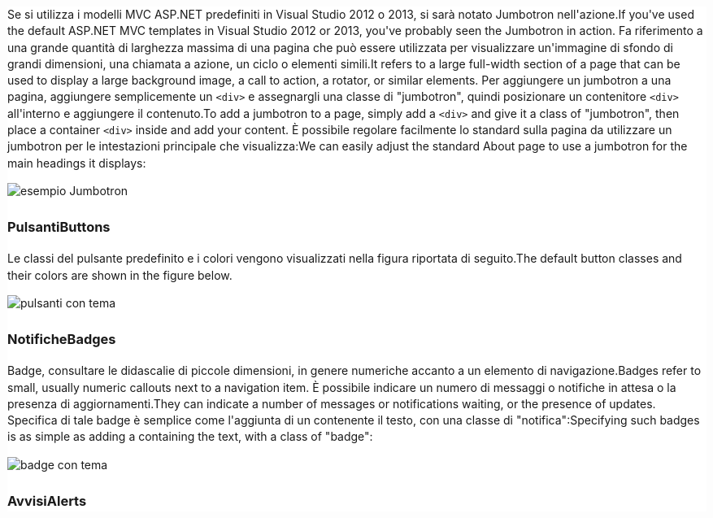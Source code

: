 <span data-ttu-id="d4d66-189">Se si utilizza i modelli MVC ASP.NET predefiniti in Visual Studio 2012 o 2013, si sarà notato Jumbotron nell'azione.</span><span class="sxs-lookup"><span data-stu-id="d4d66-189">If you've used the default ASP.NET MVC templates in Visual Studio 2012 or 2013, you've probably seen the Jumbotron in action.</span></span> <span data-ttu-id="d4d66-190">Fa riferimento a una grande quantità di larghezza massima di una pagina che può essere utilizzata per visualizzare un'immagine di sfondo di grandi dimensioni, una chiamata a azione, un ciclo o elementi simili.</span><span class="sxs-lookup"><span data-stu-id="d4d66-190">It refers to a large full-width section of a page that can be used to display a large background image, a call to action, a rotator, or similar elements.</span></span> <span data-ttu-id="d4d66-191">Per aggiungere un jumbotron a una pagina, aggiungere semplicemente un `<div>` e assegnargli una classe di "jumbotron", quindi posizionare un contenitore `<div>` all'interno e aggiungere il contenuto.</span><span class="sxs-lookup"><span data-stu-id="d4d66-191">To add a jumbotron to a page, simply add a `<div>` and give it a class of "jumbotron", then place a container `<div>` inside and add your content.</span></span> <span data-ttu-id="d4d66-192">È possibile regolare facilmente lo standard sulla pagina da utilizzare un jumbotron per le intestazioni principale che visualizza:</span><span class="sxs-lookup"><span data-stu-id="d4d66-192">We can easily adjust the standard About page to use a jumbotron for the main headings it displays:</span></span>

![esempio Jumbotron](bootstrap/_static/jumbotron.png)

### <a name="buttons"></a><span data-ttu-id="d4d66-194">Pulsanti</span><span class="sxs-lookup"><span data-stu-id="d4d66-194">Buttons</span></span>

<span data-ttu-id="d4d66-195">Le classi del pulsante predefinito e i colori vengono visualizzati nella figura riportata di seguito.</span><span class="sxs-lookup"><span data-stu-id="d4d66-195">The default button classes and their colors are shown in the figure below.</span></span>

![pulsanti con tema](bootstrap/_static/theme-buttons.png)

### <a name="badges"></a><span data-ttu-id="d4d66-197">Notifiche</span><span class="sxs-lookup"><span data-stu-id="d4d66-197">Badges</span></span>

<span data-ttu-id="d4d66-198">Badge, consultare le didascalie di piccole dimensioni, in genere numeriche accanto a un elemento di navigazione.</span><span class="sxs-lookup"><span data-stu-id="d4d66-198">Badges refer to small, usually numeric callouts next to a navigation item.</span></span> <span data-ttu-id="d4d66-199">È possibile indicare un numero di messaggi o notifiche in attesa o la presenza di aggiornamenti.</span><span class="sxs-lookup"><span data-stu-id="d4d66-199">They can indicate a number of messages or notifications waiting, or the presence of updates.</span></span> <span data-ttu-id="d4d66-200">Specifica di tale badge è semplice come l'aggiunta di un <span> contenente il testo, con una classe di "notifica":</span><span class="sxs-lookup"><span data-stu-id="d4d66-200">Specifying such badges is as simple as adding a <span> containing the text, with a class of "badge":</span></span>

![badge con tema](bootstrap/_static/theme-badges.png)

### <a name="alerts"></a><span data-ttu-id="d4d66-202">Avvisi</span><span class="sxs-lookup"><span data-stu-id="d4d66-202">Alerts</span></span>
